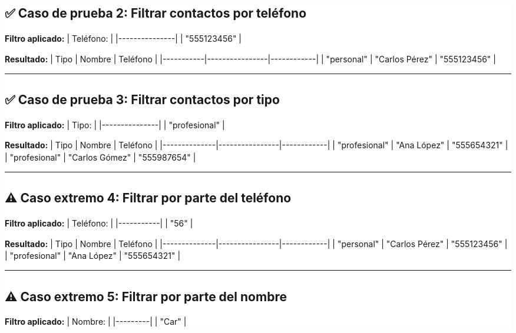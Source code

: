## ✅ Caso de prueba 2: Filtrar contactos por teléfono

**Filtro aplicado:**
| Teléfono:     |
|---------------|
| "555123456"   |

**Resultado:**
| Tipo      | Nombre         | Teléfono   |
|-----------|----------------|------------|
| "personal" | "Carlos Pérez" | "555123456" |

---

## ✅ Caso de prueba 3: Filtrar contactos por tipo

**Filtro aplicado:**
| Tipo:         |
|---------------|
| "profesional" |

**Resultado:**
| Tipo         | Nombre         | Teléfono   |
|--------------|----------------|------------|
| "profesional" | "Ana López"    | "555654321" |
| "profesional" | "Carlos Gómez" | "555987654" |

---

## ⚠️ Caso extremo 4: Filtrar por parte del teléfono

**Filtro aplicado:**
| Teléfono: |
|-----------|
| "56"      |

**Resultado:**
| Tipo         | Nombre         | Teléfono   |
|--------------|----------------|------------|
| "personal"    | "Carlos Pérez" | "555123456" |
| "profesional" | "Ana López"    | "555654321" |

---

## ⚠️ Caso extremo 5: Filtrar por parte del nombre

**Filtro aplicado:**
| Nombre: |
|---------|
| "Car"   |
